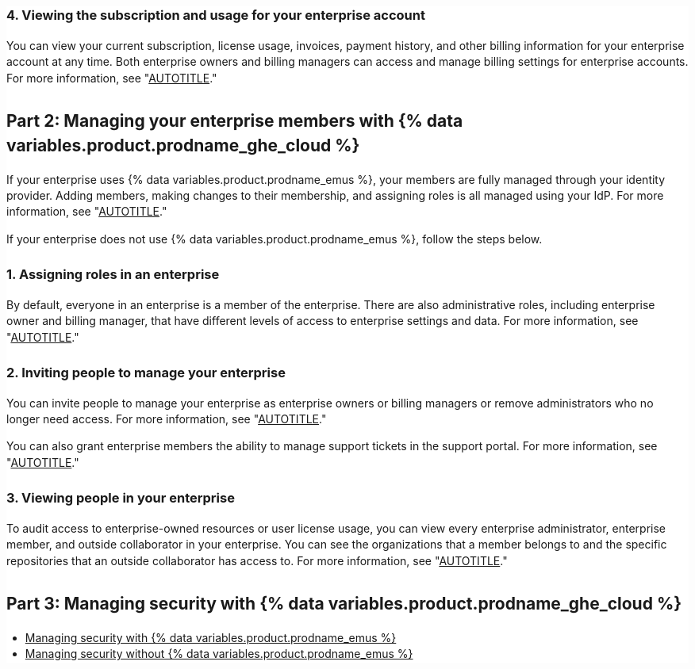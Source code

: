 ### 4. Viewing the subscription and usage for your enterprise account

You can view your current subscription, license usage, invoices, payment history, and other billing information for your enterprise account at any time. Both enterprise owners and billing managers can access and manage billing settings for enterprise accounts. For more information, see  "[AUTOTITLE](/enterprise-cloud@latest/billing/managing-the-plan-for-your-github-account/viewing-the-subscription-and-usage-for-your-enterprise-account)."

## Part 2: Managing your enterprise members with {% data variables.product.prodname_ghe_cloud %}

If your enterprise uses {% data variables.product.prodname_emus %}, your members are fully managed through your identity provider. Adding members, making changes to their membership, and assigning roles is all managed using your IdP. For more information, see "[AUTOTITLE](/enterprise-cloud@latest/admin/identity-and-access-management/understanding-iam-for-enterprises/about-enterprise-managed-users)."

If your enterprise does not use {% data variables.product.prodname_emus %}, follow the steps below.

### 1. Assigning roles in an enterprise

By default, everyone in an enterprise is a member of the enterprise. There are also administrative roles, including enterprise owner and billing manager, that have different levels of access to enterprise settings and data. For more information, see "[AUTOTITLE](/enterprise-cloud@latest/admin/managing-accounts-and-repositories/managing-users-in-your-enterprise/roles-in-an-enterprise)."

### 2. Inviting people to manage your enterprise

You can invite people to manage your enterprise as enterprise owners or billing managers or remove administrators who no longer need access. For more information, see "[AUTOTITLE](/enterprise-cloud@latest/admin/managing-accounts-and-repositories/managing-users-in-your-enterprise/inviting-people-to-manage-your-enterprise)."

You can also grant enterprise members the ability to manage support tickets in the support portal. For more information, see "[AUTOTITLE](/enterprise-cloud@latest/admin/managing-accounts-and-repositories/managing-users-in-your-enterprise/managing-support-entitlements-for-your-enterprise)."

### 3. Viewing people in your enterprise

To audit access to enterprise-owned resources or user license usage, you can view every enterprise administrator, enterprise member, and outside collaborator in your enterprise. You can see the organizations that a member belongs to and the specific repositories that an outside collaborator has access to. For more information, see "[AUTOTITLE](/admin/managing-accounts-and-repositories/managing-users-in-your-enterprise/viewing-people-in-your-enterprise)."

## Part 3: Managing security with {% data variables.product.prodname_ghe_cloud %}

- [Managing security with {% data variables.product.prodname_emus  %}](#managing-security-with-enterprise-managed-users)
- [Managing security without {% data variables.product.prodname_emus  %}](#managing-security-without-enterprise-managed-users)

